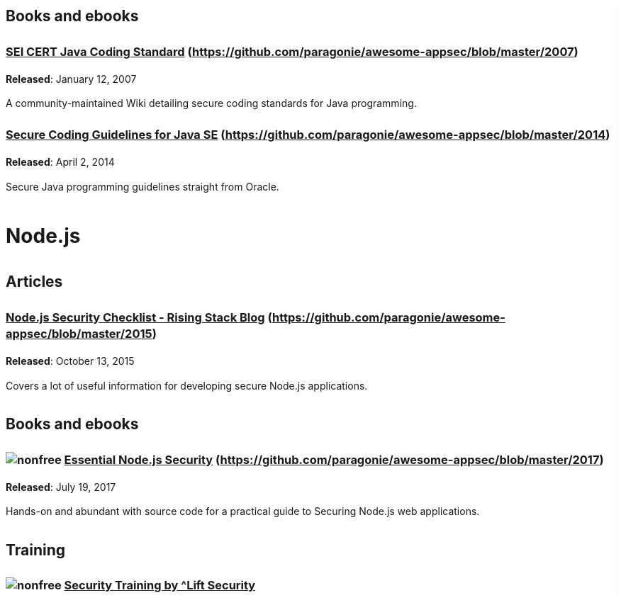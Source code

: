 ## Books and ebooks

### [SEI CERT Java Coding Standard](https://github.com/paragonie/awesome-appsec/blob/master/https://www.securecoding.cert.org/confluence/display/java/SEI+CERT+Oracle+Coding+Standard+for+Java) (https://github.com/paragonie/awesome-appsec/blob/master/2007)

**Released**: January 12, 2007

A community-maintained Wiki detailing secure coding standards for Java programming.

### [Secure Coding Guidelines for Java SE](https://github.com/paragonie/awesome-appsec/blob/master/http://www.oracle.com/technetwork/java/seccodeguide-139067.html) (https://github.com/paragonie/awesome-appsec/blob/master/2014)

**Released**: April 2, 2014

Secure Java programming guidelines straight from Oracle.

# Node.js

## Articles

### [Node.js Security Checklist - Rising Stack Blog](https://github.com/paragonie/awesome-appsec/blob/master/https://blog.risingstack.com/node-js-security-checklist/) (https://github.com/paragonie/awesome-appsec/blob/master/2015)

**Released**: October 13, 2015

Covers a lot of useful information for developing secure Node.js applications.

## Books and ebooks

### ![nonfree](https://github.com/paragonie/awesome-appsec/blob/master/img/nonfree.png) [Essential Node.js Security](https://github.com/paragonie/awesome-appsec/blob/master/https://leanpub.com/nodejssecurity) (https://github.com/paragonie/awesome-appsec/blob/master/2017)

**Released**: July 19, 2017

Hands-on and abundant with source code for a practical guide to Securing Node.js web applications.

## Training

### ![nonfree](https://github.com/paragonie/awesome-appsec/blob/master/img/nonfree.png) [Security Training by ^Lift Security](https://github.com/paragonie/awesome-appsec/blob/master/https://liftsecurity.io/training)
